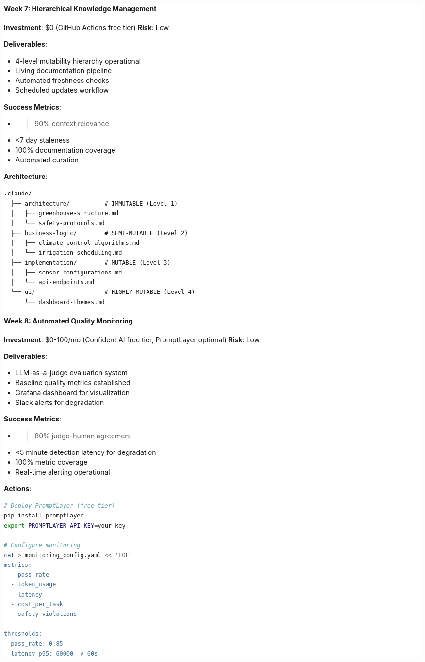 #### Week 7: Hierarchical Knowledge Management
**Investment**: $0 (GitHub Actions free tier)
**Risk**: Low

**Deliverables**:
- 4-level mutability hierarchy operational
- Living documentation pipeline
- Automated freshness checks
- Scheduled updates workflow

**Success Metrics**:
- >90% context relevance
- <7 day staleness
- 100% documentation coverage
- Automated curation

**Architecture**:
```
.claude/
  ├── architecture/          # IMMUTABLE (Level 1)
  │   ├── greenhouse-structure.md
  │   └── safety-protocols.md
  ├── business-logic/        # SEMI-MUTABLE (Level 2)
  │   ├── climate-control-algorithms.md
  │   └── irrigation-scheduling.md
  ├── implementation/        # MUTABLE (Level 3)
  │   ├── sensor-configurations.md
  │   └── api-endpoints.md
  └── ui/                    # HIGHLY MUTABLE (Level 4)
      └── dashboard-themes.md
```

#### Week 8: Automated Quality Monitoring
**Investment**: $0-100/mo (Confident AI free tier, PromptLayer optional)
**Risk**: Low

**Deliverables**:
- LLM-as-a-judge evaluation system
- Baseline quality metrics established
- Grafana dashboard for visualization
- Slack alerts for degradation

**Success Metrics**:
- >80% judge-human agreement
- <5 minute detection latency for degradation
- 100% metric coverage
- Real-time alerting operational

**Actions**:
```bash
# Deploy PromptLayer (free tier)
pip install promptlayer
export PROMPTLAYER_API_KEY=your_key

# Configure monitoring
cat > monitoring_config.yaml << 'EOF'
metrics:
  - pass_rate
  - token_usage
  - latency
  - cost_per_task
  - safety_violations

thresholds:
  pass_rate: 0.85
  latency_p95: 60000  # 60s
```
